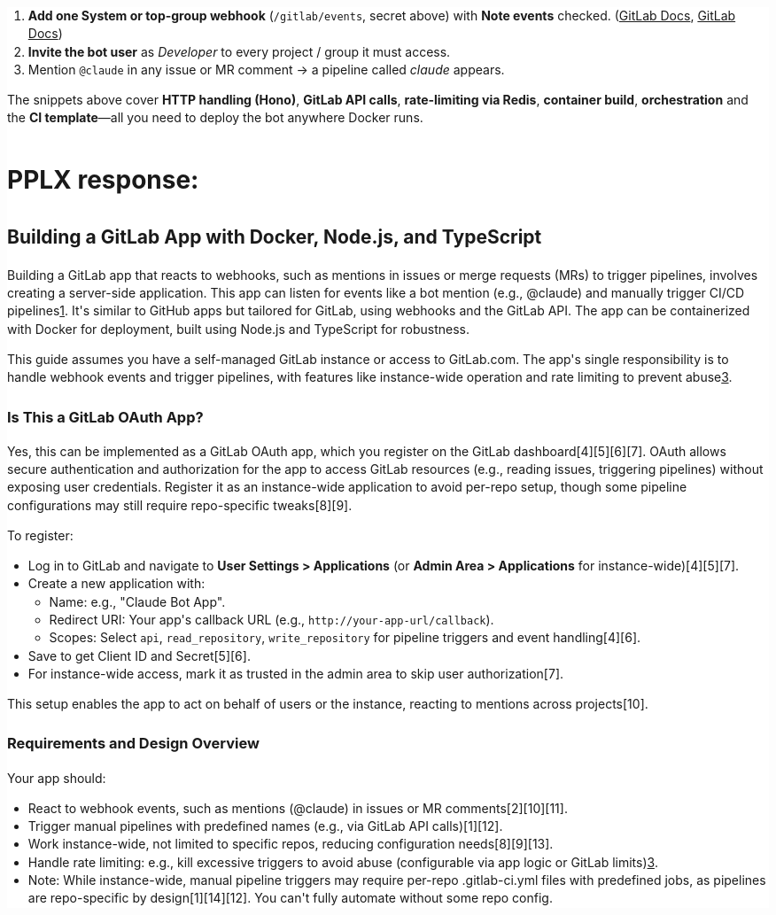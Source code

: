 1. **Add one System or top-group webhook** (`/gitlab/events`, secret above) with **Note events** checked. ([GitLab Docs][2], [GitLab Docs][3])
2. **Invite the bot user** as _Developer_ to every project / group it must access.
3. Mention `@claude` in any issue or MR comment → a pipeline called _claude_ appears.

The snippets above cover **HTTP handling (Hono)**, **GitLab API calls**, **rate-limiting via Redis**, **container build**, **orchestration** and the **CI template**—all you need to deploy the bot anywhere Docker runs.

[1]: https://docs.gitlab.com/api/pipelines/?utm_source=chatgpt.com "Pipelines API - GitLab Docs"
[2]: https://docs.gitlab.com/administration/system_hooks/?utm_source=chatgpt.com "System hooks - GitLab Docs"
[3]: https://docs.gitlab.com/user/project/integrations/webhook_events/?utm_source=chatgpt.com "Webhook events - GitLab Docs"

# PPLX response:

## Building a GitLab App with Docker, Node.js, and TypeScript

Building a GitLab app that reacts to webhooks, such as mentions in issues or merge requests (MRs) to trigger pipelines, involves creating a server-side application. This app can listen for events like a bot mention (e.g., @claude) and manually trigger CI/CD pipelines[1][2]. It's similar to GitHub apps but tailored for GitLab, using webhooks and the GitLab API. The app can be containerized with Docker for deployment, built using Node.js and TypeScript for robustness.

This guide assumes you have a self-managed GitLab instance or access to GitLab.com. The app's single responsibility is to handle webhook events and trigger pipelines, with features like instance-wide operation and rate limiting to prevent abuse[3].

### Is This a GitLab OAuth App?

Yes, this can be implemented as a GitLab OAuth app, which you register on the GitLab dashboard[4][5][6][7]. OAuth allows secure authentication and authorization for the app to access GitLab resources (e.g., reading issues, triggering pipelines) without exposing user credentials. Register it as an instance-wide application to avoid per-repo setup, though some pipeline configurations may still require repo-specific tweaks[8][9].

To register:

- Log in to GitLab and navigate to **User Settings > Applications** (or **Admin Area > Applications** for instance-wide)[4][5][7].
- Create a new application with:
  - Name: e.g., "Claude Bot App".
  - Redirect URI: Your app's callback URL (e.g., `http://your-app-url/callback`).
  - Scopes: Select `api`, `read_repository`, `write_repository` for pipeline triggers and event handling[4][6].
- Save to get Client ID and Secret[5][6].
- For instance-wide access, mark it as trusted in the admin area to skip user authorization[7].

This setup enables the app to act on behalf of users or the instance, reacting to mentions across projects[10].

### Requirements and Design Overview

Your app should:

- React to webhook events, such as mentions (@claude) in issues or MR comments[2][10][11].
- Trigger manual pipelines with predefined names (e.g., via GitLab API calls)[1][12].
- Work instance-wide, not limited to specific repos, reducing configuration needs[8][9][13].
- Handle rate limiting: e.g., kill excessive triggers to avoid abuse (configurable via app logic or GitLab limits)[3].
- Note: While instance-wide, manual pipeline triggers may require per-repo .gitlab-ci.yml files with predefined jobs, as pipelines are repo-specific by design[1][14][12]. You can't fully automate without some repo config.
